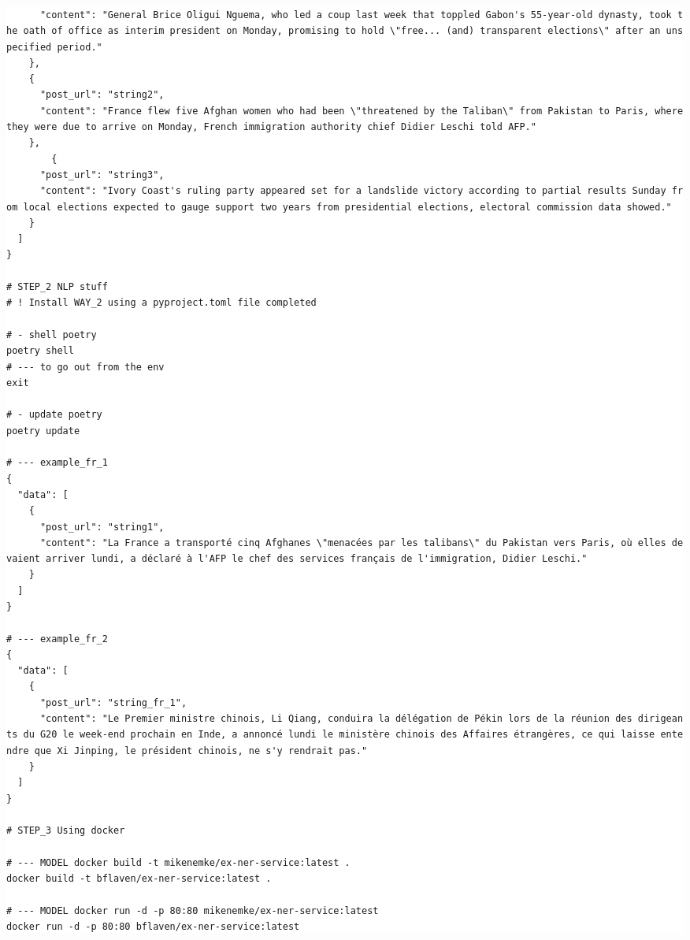 ```
      "content": "General Brice Oligui Nguema, who led a coup last week that toppled Gabon's 55-year-old dynasty, took the oath of office as interim president on Monday, promising to hold \"free... (and) transparent elections\" after an unspecified period."
    },
    {
      "post_url": "string2",
      "content": "France flew five Afghan women who had been \"threatened by the Taliban\" from Pakistan to Paris, where they were due to arrive on Monday, French immigration authority chief Didier Leschi told AFP."
    },
        {
      "post_url": "string3",
      "content": "Ivory Coast's ruling party appeared set for a landslide victory according to partial results Sunday from local elections expected to gauge support two years from presidential elections, electoral commission data showed."
    }
  ]
}

# STEP_2 NLP stuff
# ! Install WAY_2 using a pyproject.toml file completed

# - shell poetry 
poetry shell
# --- to go out from the env
exit

# - update poetry 
poetry update

# --- example_fr_1
{
  "data": [
    {
      "post_url": "string1",
      "content": "La France a transporté cinq Afghanes \"menacées par les talibans\" du Pakistan vers Paris, où elles devaient arriver lundi, a déclaré à l'AFP le chef des services français de l'immigration, Didier Leschi."
    }
  ]
}

# --- example_fr_2
{
  "data": [
    {
      "post_url": "string_fr_1",
      "content": "Le Premier ministre chinois, Li Qiang, conduira la délégation de Pékin lors de la réunion des dirigeants du G20 le week-end prochain en Inde, a annoncé lundi le ministère chinois des Affaires étrangères, ce qui laisse entendre que Xi Jinping, le président chinois, ne s'y rendrait pas."
    }
  ]
}

# STEP_3 Using docker

# --- MODEL docker build -t mikenemke/ex-ner-service:latest .
docker build -t bflaven/ex-ner-service:latest .

# --- MODEL docker run -d -p 80:80 mikenemke/ex-ner-service:latest
docker run -d -p 80:80 bflaven/ex-ner-service:latest

```